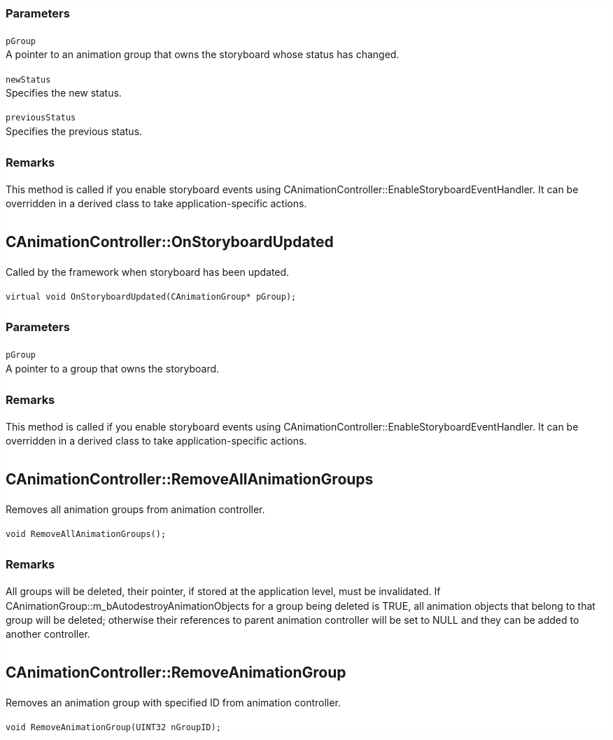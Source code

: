 ### Parameters  
 `pGroup`  
 A pointer to an animation group that owns the storyboard whose status has changed.  
  
 `newStatus`  
 Specifies the new status.  
  
 `previousStatus`  
 Specifies the previous status.  
  
### Remarks  
 This method is called if you enable storyboard events using CAnimationController::EnableStoryboardEventHandler. It can be overridden in a derived class to take application-specific actions.  
  
##  <a name="canimationcontroller__onstoryboardupdated"></a>  CAnimationController::OnStoryboardUpdated  
 Called by the framework when storyboard has been updated.  
  
```  
virtual void OnStoryboardUpdated(CAnimationGroup* pGroup);
```  
  
### Parameters  
 `pGroup`  
 A pointer to a group that owns the storyboard.  
  
### Remarks  
 This method is called if you enable storyboard events using CAnimationController::EnableStoryboardEventHandler. It can be overridden in a derived class to take application-specific actions.  
  
##  <a name="canimationcontroller__removeallanimationgroups"></a>  CAnimationController::RemoveAllAnimationGroups  
 Removes all animation groups from animation controller.  
  
```  
void RemoveAllAnimationGroups();
```  
  
### Remarks  
 All groups will be deleted, their pointer, if stored at the application level, must be invalidated. If CAnimationGroup::m_bAutodestroyAnimationObjects for a group being deleted is TRUE, all animation objects that belong to that group will be deleted; otherwise their references to parent animation controller will be set to NULL and they can be added to another controller.  
  
##  <a name="canimationcontroller__removeanimationgroup"></a>  CAnimationController::RemoveAnimationGroup  
 Removes an animation group with specified ID from animation controller.  
  
```  
void RemoveAnimationGroup(UINT32 nGroupID);
```  
  